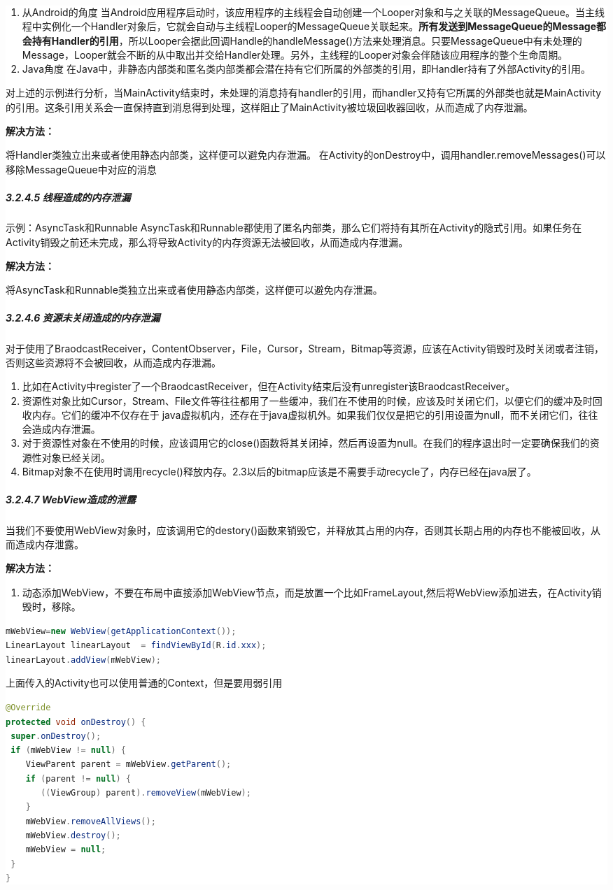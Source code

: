 1. 从Android的角度 当Android应用程序启动时，该应用程序的主线程会自动创建一个Looper对象和与之关联的MessageQueue。当主线程中实例化一个Handler对象后，它就会自动与主线程Looper的MessageQueue关联起来。**所有发送到MessageQueue的Message都会持有Handler的引用**，所以Looper会据此回调Handle的handleMessage()方法来处理消息。只要MessageQueue中有未处理的Message，Looper就会不断的从中取出并交给Handler处理。另外，主线程的Looper对象会伴随该应用程序的整个生命周期。
2. Java角度 在Java中，非静态内部类和匿名类内部类都会潜在持有它们所属的外部类的引用，即Handler持有了外部Activity的引用。

对上述的示例进行分析，当MainActivity结束时，未处理的消息持有handler的引用，而handler又持有它所属的外部类也就是MainActivity的引用。这条引用关系会一直保持直到消息得到处理，这样阻止了MainActivity被垃圾回收器回收，从而造成了内存泄漏。

**解决方法：**

将Handler类独立出来或者使用静态内部类，这样便可以避免内存泄漏。 在Activity的onDestroy中，调用handler.removeMessages()可以移除MessageQueue中对应的消息

##### 3.2.4.5 线程造成的内存泄漏

示例：AsyncTask和Runnable AsyncTask和Runnable都使用了匿名内部类，那么它们将持有其所在Activity的隐式引用。如果任务在Activity销毁之前还未完成，那么将导致Activity的内存资源无法被回收，从而造成内存泄漏。

**解决方法：**

将AsyncTask和Runnable类独立出来或者使用静态内部类，这样便可以避免内存泄漏。

##### 3.2.4.6 资源未关闭造成的内存泄漏

对于使用了BraodcastReceiver，ContentObserver，File，Cursor，Stream，Bitmap等资源，应该在Activity销毁时及时关闭或者注销，否则这些资源将不会被回收，从而造成内存泄漏。

1. 比如在Activity中register了一个BraodcastReceiver，但在Activity结束后没有unregister该BraodcastReceiver。
2. 资源性对象比如Cursor，Stream、File文件等往往都用了一些缓冲，我们在不使用的时候，应该及时关闭它们，以便它们的缓冲及时回收内存。它们的缓冲不仅存在于 java虚拟机内，还存在于java虚拟机外。如果我们仅仅是把它的引用设置为null，而不关闭它们，往往会造成内存泄漏。
3. 对于资源性对象在不使用的时候，应该调用它的close()函数将其关闭掉，然后再设置为null。在我们的程序退出时一定要确保我们的资源性对象已经关闭。
4. Bitmap对象不在使用时调用recycle()释放内存。2.3以后的bitmap应该是不需要手动recycle了，内存已经在java层了。

##### 3.2.4.7 WebView造成的泄露

当我们不要使用WebView对象时，应该调用它的destory()函数来销毁它，并释放其占用的内存，否则其长期占用的内存也不能被回收，从而造成内存泄露。

**解决方法：**

1. 动态添加WebView，不要在布局中直接添加WebView节点，而是放置一个比如FrameLayout,然后将WebView添加进去，在Activity销毁时，移除。

```java
mWebView=new WebView(getApplicationContext());
LinearLayout linearLayout  = findViewById(R.id.xxx);
linearLayout.addView(mWebView);
```

上面传入的Activity也可以使用普通的Context，但是要用弱引用

```java
@Override
protected void onDestroy() {
 super.onDestroy();
 if (mWebView != null) {
    ViewParent parent = mWebView.getParent();
    if (parent != null) {
       ((ViewGroup) parent).removeView(mWebView);
    }
    mWebView.removeAllViews();
    mWebView.destroy();
    mWebView = null;
 }
}
```
